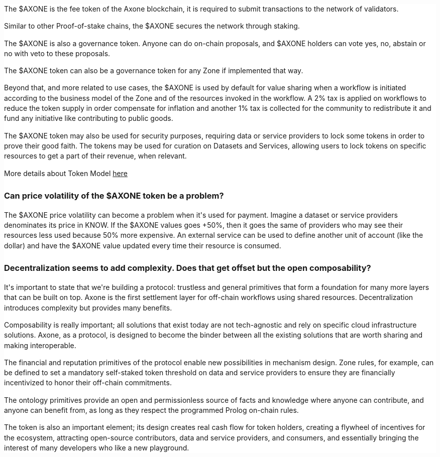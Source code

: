 The $AXONE is the fee token of the Axone blockchain, it is required to submit transactions to the network of validators.

Similar to other Proof-of-stake chains, the $AXONE secures the network through staking.

The $AXONE is also a governance token. Anyone can do on-chain proposals, and $AXONE holders can vote yes, no, abstain or no with veto to these proposals.

The $AXONE token can also be a governance token for any Zone if implemented that way.

Beyond that, and more related to use cases, the $AXONE is used by default for value sharing when a workflow is initiated according to the business model of the Zone and of the resources invoked in the workflow. A 2% tax is applied on workflows to reduce the token supply in order compensate for inflation and another 1% tax is collected for the community to redistribute it and fund any initiative like contributing to public goods.

The $AXONE token may also be used for security purposes, requiring data or service providers to lock some tokens in order to prove their good faith. The tokens may be used for curation on Datasets and Services, allowing users to lock tokens on specific resources to get a part of their revenue, when relevant.

More details about Token Model [here](https://docs.okp4.network/whitepaper/token-model)

### Can price volatility of the $AXONE token be a problem?

The $AXONE price volatility can become a problem when it's used for payment. Imagine a dataset or service providers denominates its price in KNOW. If the $AXONE values goes +50%, then it goes the same of providers who may see their resources less used because 50% more expensive. An external service can be used to define another unit of account (like the dollar) and have the $AXONE value updated every time their resource is consumed.

### Decentralization seems to add complexity. Does that get offset but the open composability?

It's important to state that we're building a protocol: trustless and general primitives that form a foundation for many more layers that can be built on top. Axone is the first settlement layer for off-chain workflows using shared resources.
Decentralization introduces complexity but provides many benefits.

Composability is really important; all solutions that exist today are not tech-agnostic and rely on specific cloud infrastructure solutions. Axone, as a protocol, is designed to become the binder between all the existing solutions that are worth sharing and making interoperable.

The financial and reputation primitives of the protocol enable new possibilities in mechanism design. Zone rules, for example, can be defined to set a mandatory self-staked token threshold on data and service providers to ensure they are financially incentivized to honor their off-chain commitments.

The ontology primitives provide an open and permissionless source of facts and knowledge where anyone can contribute, and anyone can benefit from, as long as they respect the programmed Prolog on-chain rules.

The token is also an important element; its design creates real cash flow for token holders, creating a flywheel of incentives for the ecosystem, attracting open-source contributors, data and service providers, and consumers, and essentially bringing the interest of many developers who like a new playground.
